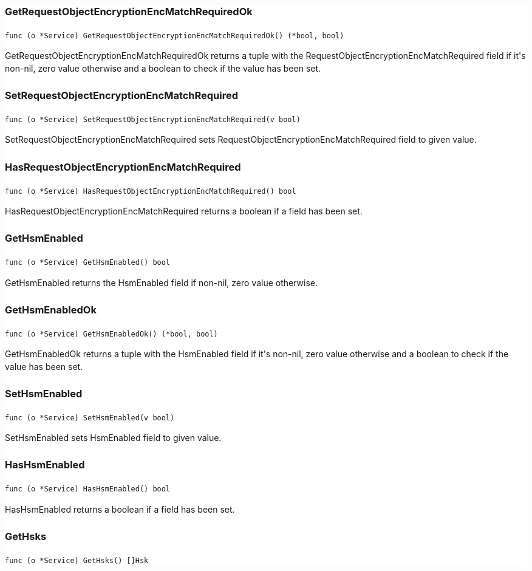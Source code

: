 ### GetRequestObjectEncryptionEncMatchRequiredOk

`func (o *Service) GetRequestObjectEncryptionEncMatchRequiredOk() (*bool, bool)`

GetRequestObjectEncryptionEncMatchRequiredOk returns a tuple with the RequestObjectEncryptionEncMatchRequired field if it's non-nil, zero value otherwise
and a boolean to check if the value has been set.

### SetRequestObjectEncryptionEncMatchRequired

`func (o *Service) SetRequestObjectEncryptionEncMatchRequired(v bool)`

SetRequestObjectEncryptionEncMatchRequired sets RequestObjectEncryptionEncMatchRequired field to given value.

### HasRequestObjectEncryptionEncMatchRequired

`func (o *Service) HasRequestObjectEncryptionEncMatchRequired() bool`

HasRequestObjectEncryptionEncMatchRequired returns a boolean if a field has been set.

### GetHsmEnabled

`func (o *Service) GetHsmEnabled() bool`

GetHsmEnabled returns the HsmEnabled field if non-nil, zero value otherwise.

### GetHsmEnabledOk

`func (o *Service) GetHsmEnabledOk() (*bool, bool)`

GetHsmEnabledOk returns a tuple with the HsmEnabled field if it's non-nil, zero value otherwise
and a boolean to check if the value has been set.

### SetHsmEnabled

`func (o *Service) SetHsmEnabled(v bool)`

SetHsmEnabled sets HsmEnabled field to given value.

### HasHsmEnabled

`func (o *Service) HasHsmEnabled() bool`

HasHsmEnabled returns a boolean if a field has been set.

### GetHsks

`func (o *Service) GetHsks() []Hsk`

